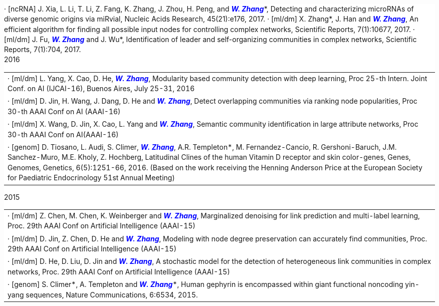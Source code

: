 <td>·  [ncRNA] J. Xia, L. Li, T. Li, Z. Fang, K. Zhang, J. Zhou, H. Peng, and <span style="color:blue; font-weight:bold; font-style:italic;">W. Zhang</span>*, Detecting and characterizing microRNAs of diverse genomic origins via miRvial, Nucleic Acids Research, 45(21):e176, 2017.</td>
</tr>
<tr>
<td>·  [ml/dm] X. Zhang*, J. Han and <span style="color:blue; font-weight:bold; font-style:italic;">W. Zhang</span>, An efficient algorithm for finding all possible input nodes for controlling complex networks, Scientific Reports, 7(1):10677, 2017.</td>
</tr>
<tr>
<td>·  [ml/dm] J. Fu, <span style="color:blue; font-weight:bold; font-style:italic;">W. Zhang</span> and J. Wu*, Identification of leader and self-organizing communities in complex networks, Scientific Reports, 7(1):704, 2017.</td>
</tr>
</table>

<div class="pub-year">2016
<table class="pub-table">
<tr>
<td>·  [ml/dm] L. Yang, X. Cao, D. He, <span style="color:blue; font-weight:bold; font-style:italic;">W. Zhang</span>, Modularity based community detection with deep learning, Proc 25-th Intern. Joint Conf. on AI (IJCAI-16), Buenos Aires, July 25-31, 2016</td>
</tr>
<tr>
<td>·  [ml/dm] D. Jin, H. Wang, J. Dang, D. He and <span style="color:blue; font-weight:bold; font-style:italic;">W. Zhang</span>, Detect overlapping communities via ranking node popularities, Proc 30-th AAAI Conf on AI (AAAI-16)</td>
</tr>
<tr>
<td>·  [ml/dm] X. Wang, D. Jin, X. Cao, L. Yang and <span style="color:blue; font-weight:bold; font-style:italic;">W. Zhang</span>, Semantic community identification in large attribute networks, Proc 30-th AAAI Conf on AI(AAAI-16)</td>
</tr>
<tr>
<td>·  [genom] D. Tiosano, L. Audi, S. Climer, <span style="color:blue; font-weight:bold; font-style:italic;">W. Zhang</span>, A.R. Templeton*, M. Fernandez-Cancio, R. Gershoni-Baruch, J.M. Sanchez-Muro, M.E. Kholy, Z. Hochberg, Latitudinal Clines of the human Vitamin D receptor and skin color-genes, Genes, Genomes, Genetics, 6(5):1251-66, 2016. (Based on the work receiving the Henning Anderson Price at the European Society for Paediatric Endocrinology 51st Annual Meeting)</td>
</tr>
</table>

<div class="pub-year">2015
<table class="pub-table">
<tr>
<td>·  [ml/dm] Z. Chen, M. Chen, K. Weinberger and <span style="color:blue; font-weight:bold; font-style:italic;">W. Zhang</span>, Marginalized denoising for link prediction and multi-label learning, Proc. 29th AAAI Conf on Artificial Intelligence (AAAI-15)</td>
</tr>
<tr>
<td>·  [ml/dm] D. Jin, Z. Chen, D. He and <span style="color:blue; font-weight:bold; font-style:italic;">W. Zhang</span>, Modeling with node degree preservation can accurately find communities, Proc. 29th AAAI Conf on Artificial Intelligence (AAAI-15)</td>
</tr>
<tr>
<td>·  [ml/dm] D. He, D. Liu, D. Jin and <span style="color:blue; font-weight:bold; font-style:italic;">W. Zhang</span>, A stochastic model for the detection of heterogeneous link communities in complex networks, Proc. 29th AAAI Conf on Artificial Intelligence (AAAI-15)</td>
</tr>
<tr>
<td>·  [genom] S. Climer*, A. Templeton and <span style="color:blue; font-weight:bold; font-style:italic;">W. Zhang</span>*, Human gephyrin is encompassed within giant functional noncoding yin-yang sequences, Nature Communications, 6:6534, 2015.</td>
</tr>